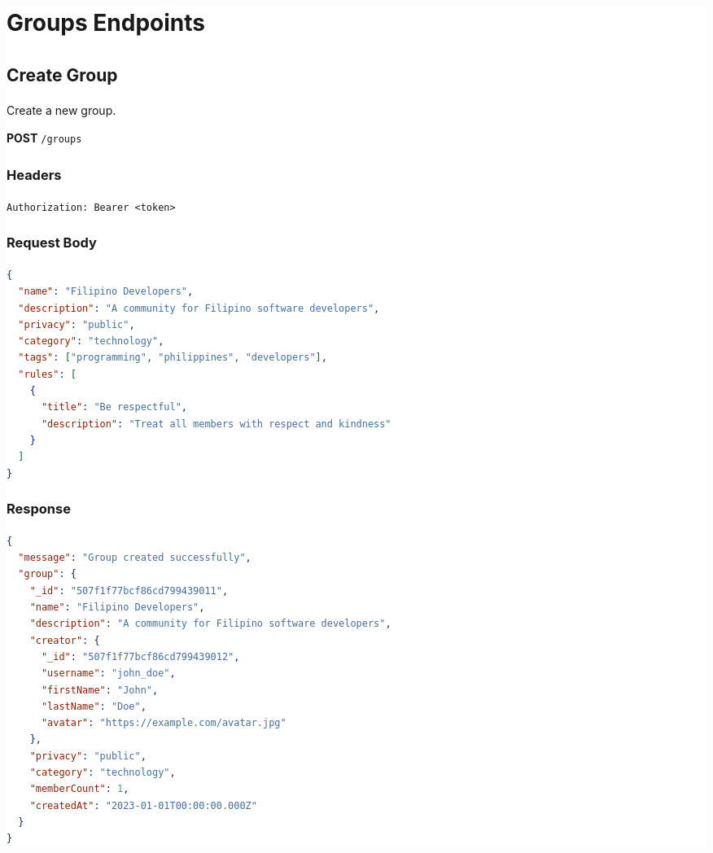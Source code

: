 
# Groups Endpoints

## Create Group
Create a new group.

**POST** `/groups`

### Headers
```
Authorization: Bearer <token>
```

### Request Body
```json
{
  "name": "Filipino Developers",
  "description": "A community for Filipino software developers",
  "privacy": "public",
  "category": "technology",
  "tags": ["programming", "philippines", "developers"],
  "rules": [
    {
      "title": "Be respectful",
      "description": "Treat all members with respect and kindness"
    }
  ]
}
```

### Response
```json
{
  "message": "Group created successfully",
  "group": {
    "_id": "507f1f77bcf86cd799439011",
    "name": "Filipino Developers",
    "description": "A community for Filipino software developers",
    "creator": {
      "_id": "507f1f77bcf86cd799439012",
      "username": "john_doe",
      "firstName": "John",
      "lastName": "Doe",
      "avatar": "https://example.com/avatar.jpg"
    },
    "privacy": "public",
    "category": "technology",
    "memberCount": 1,
    "createdAt": "2023-01-01T00:00:00.000Z"
  }
}
```
